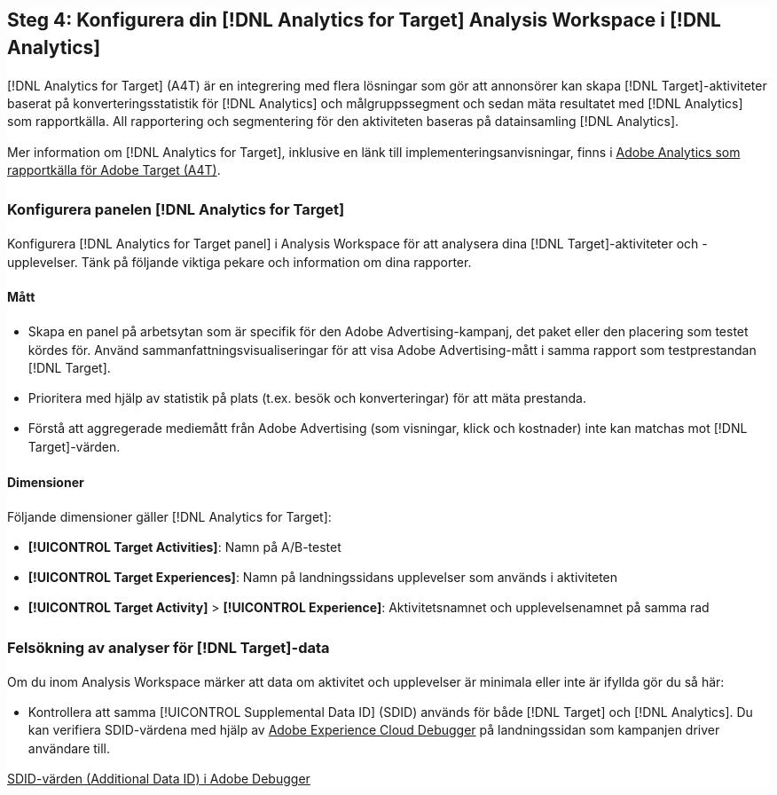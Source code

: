 ## Steg 4: Konfigurera din [!DNL Analytics for Target] Analysis Workspace i [!DNL Analytics]



[!DNL Analytics for Target] (A4T) är en integrering med flera lösningar som gör att annonsörer kan skapa [!DNL Target]-aktiviteter baserat på konverteringsstatistik för [!DNL Analytics] och målgruppssegment och sedan mäta resultatet med [!DNL Analytics] som rapportkälla. All rapportering och segmentering för den aktiviteten baseras på datainsamling [!DNL Analytics].

Mer information om [!DNL Analytics for Target], inklusive en länk till implementeringsanvisningar, finns i [Adobe Analytics som rapportkälla för Adobe Target (A4T)](https://experienceleague.adobe.com/docs/target/using/integrate/a4t/a4t.html?lang=sv-SE).

### Konfigurera panelen [!DNL Analytics for Target]

Konfigurera [!DNL Analytics for Target panel] i Analysis Workspace för att analysera dina [!DNL Target]-aktiviteter och -upplevelser. Tänk på följande viktiga pekare och information om dina rapporter.

#### Mått

* Skapa en panel på arbetsytan som är specifik för den Adobe Advertising-kampanj, det paket eller den placering som testet kördes för. Använd sammanfattningsvisualiseringar för att visa Adobe Advertising-mått i samma rapport som testprestandan [!DNL Target].

* Prioritera med hjälp av statistik på plats (t.ex. besök och konverteringar) för att mäta prestanda.

* Förstå att aggregerade mediemått från Adobe Advertising (som visningar, klick och kostnader) inte kan matchas mot [!DNL Target]-värden.

#### Dimensioner

Följande dimensioner gäller [!DNL Analytics for Target]:

* **[!UICONTROL Target Activities]**: Namn på A/B-testet

* **[!UICONTROL Target Experiences]**: Namn på landningssidans upplevelser som används i aktiviteten

* **[!UICONTROL Target Activity]** > **[!UICONTROL Experience]**: Aktivitetsnamnet och upplevelsenamnet på samma rad

### Felsökning av analyser för [!DNL Target]-data

Om du inom Analysis Workspace märker att data om aktivitet och upplevelser är minimala eller inte är ifyllda gör du så här:

* Kontrollera att samma [!UICONTROL Supplemental Data ID] (SDID) används för både [!DNL Target] och [!DNL Analytics]. Du kan verifiera SDID-värdena med hjälp av [Adobe Experience Cloud Debugger](https://experienceleague.adobe.com/docs/target-learn/tutorials/troubleshooting/troubleshoot-with-the-experience-cloud-debugger.html?lang=sv-SE) på landningssidan som kampanjen driver användare till.

[SDID-värden (Additional Data ID) i Adobe Debugger](/help/integrations/assets/target-troubleshooting-sdid.png)
